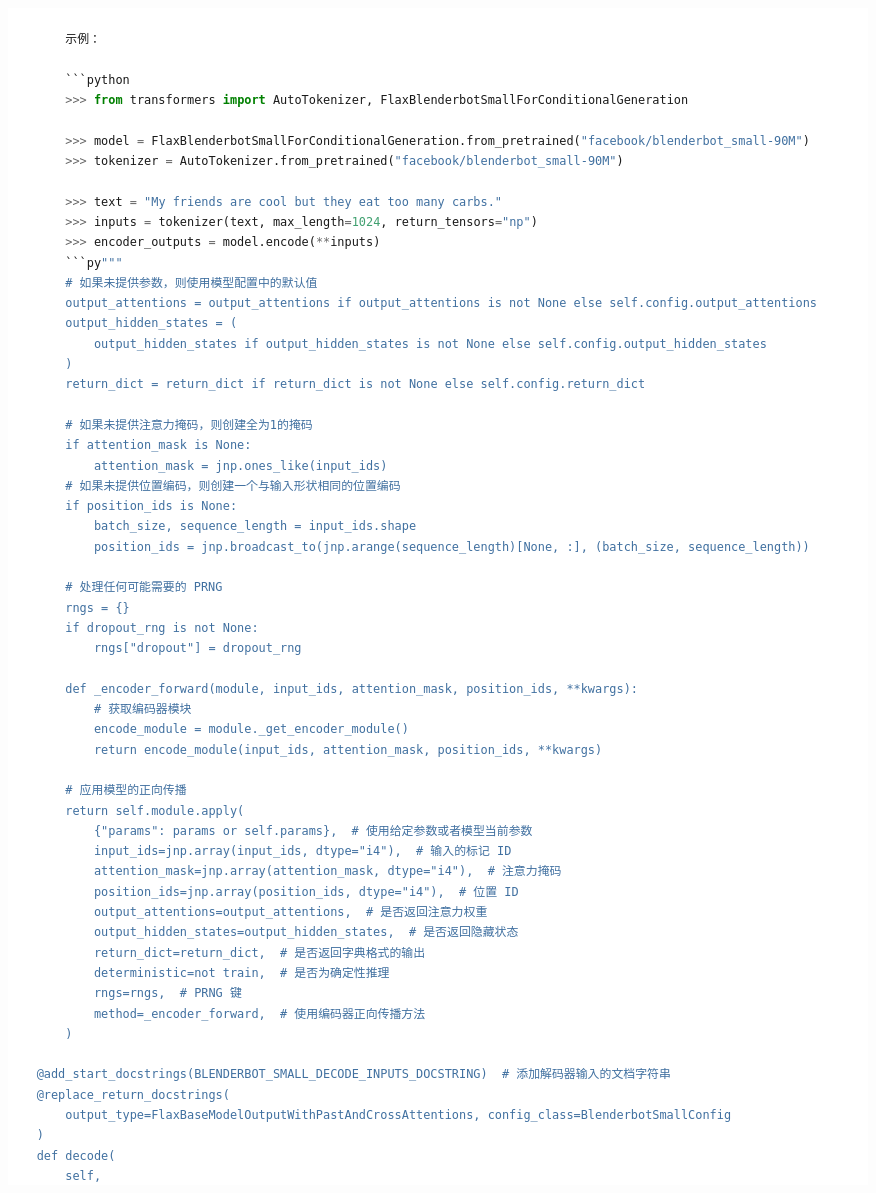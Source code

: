 ```py 

        示例：
        
        ```python
        >>> from transformers import AutoTokenizer, FlaxBlenderbotSmallForConditionalGeneration

        >>> model = FlaxBlenderbotSmallForConditionalGeneration.from_pretrained("facebook/blenderbot_small-90M")
        >>> tokenizer = AutoTokenizer.from_pretrained("facebook/blenderbot_small-90M")

        >>> text = "My friends are cool but they eat too many carbs."
        >>> inputs = tokenizer(text, max_length=1024, return_tensors="np")
        >>> encoder_outputs = model.encode(**inputs)
        ```py"""
        # 如果未提供参数，则使用模型配置中的默认值
        output_attentions = output_attentions if output_attentions is not None else self.config.output_attentions
        output_hidden_states = (
            output_hidden_states if output_hidden_states is not None else self.config.output_hidden_states
        )
        return_dict = return_dict if return_dict is not None else self.config.return_dict

        # 如果未提供注意力掩码，则创建全为1的掩码
        if attention_mask is None:
            attention_mask = jnp.ones_like(input_ids)
        # 如果未提供位置编码，则创建一个与输入形状相同的位置编码
        if position_ids is None:
            batch_size, sequence_length = input_ids.shape
            position_ids = jnp.broadcast_to(jnp.arange(sequence_length)[None, :], (batch_size, sequence_length))

        # 处理任何可能需要的 PRNG
        rngs = {}
        if dropout_rng is not None:
            rngs["dropout"] = dropout_rng

        def _encoder_forward(module, input_ids, attention_mask, position_ids, **kwargs):
            # 获取编码器模块
            encode_module = module._get_encoder_module()
            return encode_module(input_ids, attention_mask, position_ids, **kwargs)

        # 应用模型的正向传播
        return self.module.apply(
            {"params": params or self.params},  # 使用给定参数或者模型当前参数
            input_ids=jnp.array(input_ids, dtype="i4"),  # 输入的标记 ID
            attention_mask=jnp.array(attention_mask, dtype="i4"),  # 注意力掩码
            position_ids=jnp.array(position_ids, dtype="i4"),  # 位置 ID
            output_attentions=output_attentions,  # 是否返回注意力权重
            output_hidden_states=output_hidden_states,  # 是否返回隐藏状态
            return_dict=return_dict,  # 是否返回字典格式的输出
            deterministic=not train,  # 是否为确定性推理
            rngs=rngs,  # PRNG 键
            method=_encoder_forward,  # 使用编码器正向传播方法
        )

    @add_start_docstrings(BLENDERBOT_SMALL_DECODE_INPUTS_DOCSTRING)  # 添加解码器输入的文档字符串
    @replace_return_docstrings(
        output_type=FlaxBaseModelOutputWithPastAndCrossAttentions, config_class=BlenderbotSmallConfig
    )
    def decode(
        self,
```